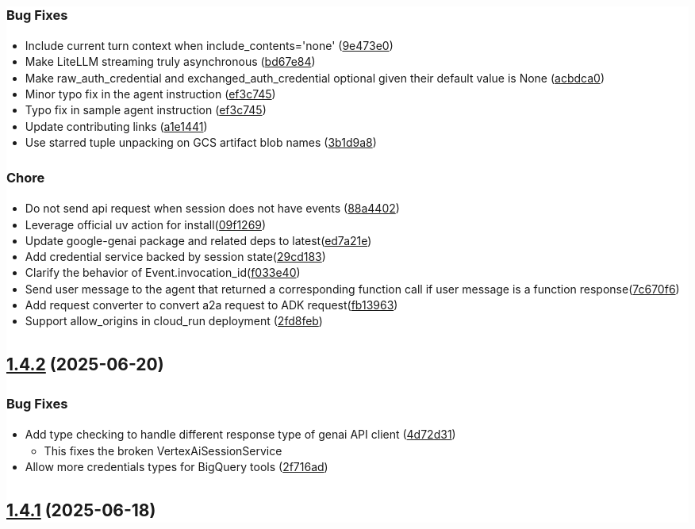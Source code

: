 
### Bug Fixes

* Include current turn context when include_contents='none' ([9e473e0](https://github.com/google/adk-python/commit/9e473e0abdded24e710fd857782356c15d04b515))
* Make LiteLLM streaming truly asynchronous ([bd67e84](https://github.com/google/adk-python/commit/bd67e8480f6e8b4b0f8c22b94f15a8cda1336339))
* Make raw_auth_credential and exchanged_auth_credential optional given their default value is None ([acbdca0](https://github.com/google/adk-python/commit/acbdca0d8400e292ba5525931175e0d6feab15f1))
* Minor typo fix in the agent instruction ([ef3c745](https://github.com/google/adk-python/commit/ef3c745d655538ebd1ed735671be615f842341a8))
* Typo fix in sample agent instruction ([ef3c745](https://github.com/google/adk-python/commit/ef3c745d655538ebd1ed735671be615f842341a8))
* Update contributing links ([a1e1441](https://github.com/google/adk-python/commit/a1e14411159fd9f3e114e15b39b4949d0fd6ecb1))
* Use starred tuple unpacking on GCS artifact blob names ([3b1d9a8](https://github.com/google/adk-python/commit/3b1d9a8a3e631ca2d86d30f09640497f1728986c))


### Chore

* Do not send api request when session does not have events ([88a4402](https://github.com/google/adk-python/commit/88a4402d142672171d0a8ceae74671f47fa14289))
* Leverage official uv action for install([09f1269](https://github.com/google/adk-python/commit/09f1269bf7fa46ab4b9324e7f92b4f70ffc923e5))
* Update google-genai package and related deps to latest([ed7a21e](https://github.com/google/adk-python/commit/ed7a21e1890466fcdf04f7025775305dc71f603d))
* Add credential service backed by session state([29cd183](https://github.com/google/adk-python/commit/29cd183aa1b47dc4f5d8afe22f410f8546634abc))
* Clarify the behavior of Event.invocation_id([f033e40](https://github.com/google/adk-python/commit/f033e405c10ff8d86550d1419a9d63c0099182f9))
* Send user message to the agent that returned a corresponding function call if user message is a function response([7c670f6](https://github.com/google/adk-python/commit/7c670f638bc17374ceb08740bdd057e55c9c2e12))
* Add request converter to convert a2a request to ADK request([fb13963](https://github.com/google/adk-python/commit/fb13963deda0ff0650ac27771711ea0411474bf5))
* Support allow_origins in cloud_run deployment ([2fd8feb](https://github.com/google/adk-python/commit/2fd8feb65d6ae59732fb3ec0652d5650f47132cc))

## [1.4.2](https://github.com/google/adk-python/compare/v1.4.1...v1.4.2) (2025-06-20)


### Bug Fixes

* Add type checking to handle different response type of genai API client ([4d72d31](https://github.com/google/adk-python/commit/4d72d31b13f352245baa72b78502206dcbe25406))
  * This fixes the broken VertexAiSessionService
* Allow more credentials types for BigQuery tools ([2f716ad](https://github.com/google/adk-python/commit/2f716ada7fbcf8e03ff5ae16ce26a80ca6fd7bf6))

## [1.4.1](https://github.com/google/adk-python/compare/v1.3.0...v1.4.1) (2025-06-18)
